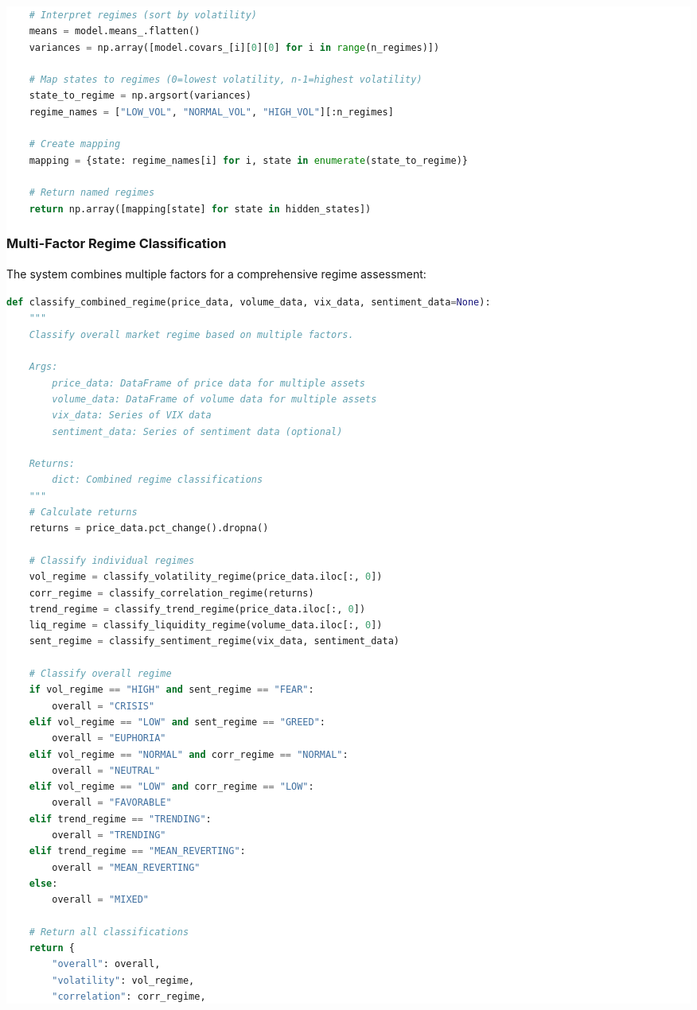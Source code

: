 ```python
    # Interpret regimes (sort by volatility)
    means = model.means_.flatten()
    variances = np.array([model.covars_[i][0][0] for i in range(n_regimes)])
    
    # Map states to regimes (0=lowest volatility, n-1=highest volatility)
    state_to_regime = np.argsort(variances)
    regime_names = ["LOW_VOL", "NORMAL_VOL", "HIGH_VOL"][:n_regimes]
    
    # Create mapping
    mapping = {state: regime_names[i] for i, state in enumerate(state_to_regime)}
    
    # Return named regimes
    return np.array([mapping[state] for state in hidden_states])
```

### Multi-Factor Regime Classification

The system combines multiple factors for a comprehensive regime assessment:

```python
def classify_combined_regime(price_data, volume_data, vix_data, sentiment_data=None):
    """
    Classify overall market regime based on multiple factors.
    
    Args:
        price_data: DataFrame of price data for multiple assets
        volume_data: DataFrame of volume data for multiple assets
        vix_data: Series of VIX data
        sentiment_data: Series of sentiment data (optional)
        
    Returns:
        dict: Combined regime classifications
    """
    # Calculate returns
    returns = price_data.pct_change().dropna()
    
    # Classify individual regimes
    vol_regime = classify_volatility_regime(price_data.iloc[:, 0])
    corr_regime = classify_correlation_regime(returns)
    trend_regime = classify_trend_regime(price_data.iloc[:, 0])
    liq_regime = classify_liquidity_regime(volume_data.iloc[:, 0])
    sent_regime = classify_sentiment_regime(vix_data, sentiment_data)
    
    # Classify overall regime
    if vol_regime == "HIGH" and sent_regime == "FEAR":
        overall = "CRISIS"
    elif vol_regime == "LOW" and sent_regime == "GREED":
        overall = "EUPHORIA"
    elif vol_regime == "NORMAL" and corr_regime == "NORMAL":
        overall = "NEUTRAL"
    elif vol_regime == "LOW" and corr_regime == "LOW":
        overall = "FAVORABLE"
    elif trend_regime == "TRENDING":
        overall = "TRENDING"
    elif trend_regime == "MEAN_REVERTING":
        overall = "MEAN_REVERTING"
    else:
        overall = "MIXED"
    
    # Return all classifications
    return {
        "overall": overall,
        "volatility": vol_regime,
        "correlation": corr_regime,
```